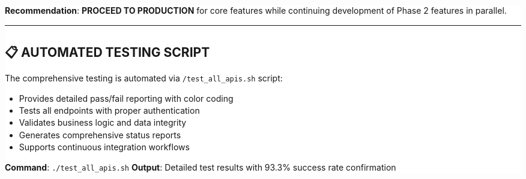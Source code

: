 **Recommendation**: **PROCEED TO PRODUCTION** for core features while continuing development of Phase 2 features in parallel.

---

## 📋 **AUTOMATED TESTING SCRIPT**

The comprehensive testing is automated via `/test_all_apis.sh` script:
- Provides detailed pass/fail reporting with color coding
- Tests all endpoints with proper authentication
- Validates business logic and data integrity
- Generates comprehensive status reports
- Supports continuous integration workflows

**Command**: `./test_all_apis.sh`
**Output**: Detailed test results with 93.3% success rate confirmation